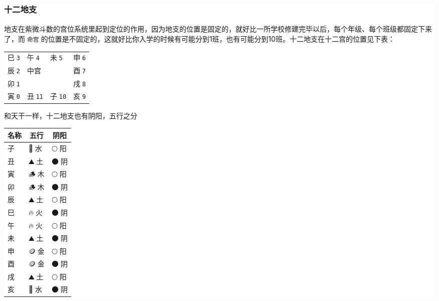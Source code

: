 ### 十二地支

  地支在紫微斗数的宫位系统里起到定位的作用，因为地支的位置是固定的，就好比一所学校修建完毕以后，每个年级、每个班级都固定下来了，而 `命宫` 的位置是不固定的，这就好比你入学的时候有可能分到1班，也有可能分到10班。十二地支在十二宫的位置见下表：

  <table class="astrolabe">
    <tr>
        <td>巳 <code>3</code></td>
        <td>午 <code>4</code></td>
        <td>未 <code>5</code></td>
        <td>申 <code>6</code></td>
    </tr>
    <tr>
        <td>辰 <code>2</code></td>
        <td class="center-palace" rowspan="2" colspan="2">中宫</td>
        <td>酉 <code>7</code></td>
    </tr>
    <tr>
        <td>卯 <code>1</code></td>
        <td>戌 <code>8</code></td>
    </tr>
    <tr>
        <td>寅 <code>0</code></td>
        <td>丑 <code>11</code></td>
        <td>子 <code>10</code></td>
        <td>亥 <code>9</code></td>
    </tr>
  </table>

  和天干一样，十二地支也有阴阳，五行之分

  |名称|五行|阴阳|
  |---|---|---|
  |子|🌊 水|🌕 阳|
  |丑|⛰️ 土|🌑 阴|
  |寅|🪵 木|🌕 阳|
  |卯|🪵 木|🌑 阴|
  |辰|⛰️ 土|🌕 阳|
  |巳|🔥 火|🌑 阴|
  |午|🔥 火|🌕 阳|
  |未|⛰️ 土|🌑 阴|
  |申|🪙 金|🌕 阳|
  |酉|🪙 金|🌑 阴|
  |戌|⛰️ 土|🌕 阳|
  |亥|🌊 水|🌑 阴|
